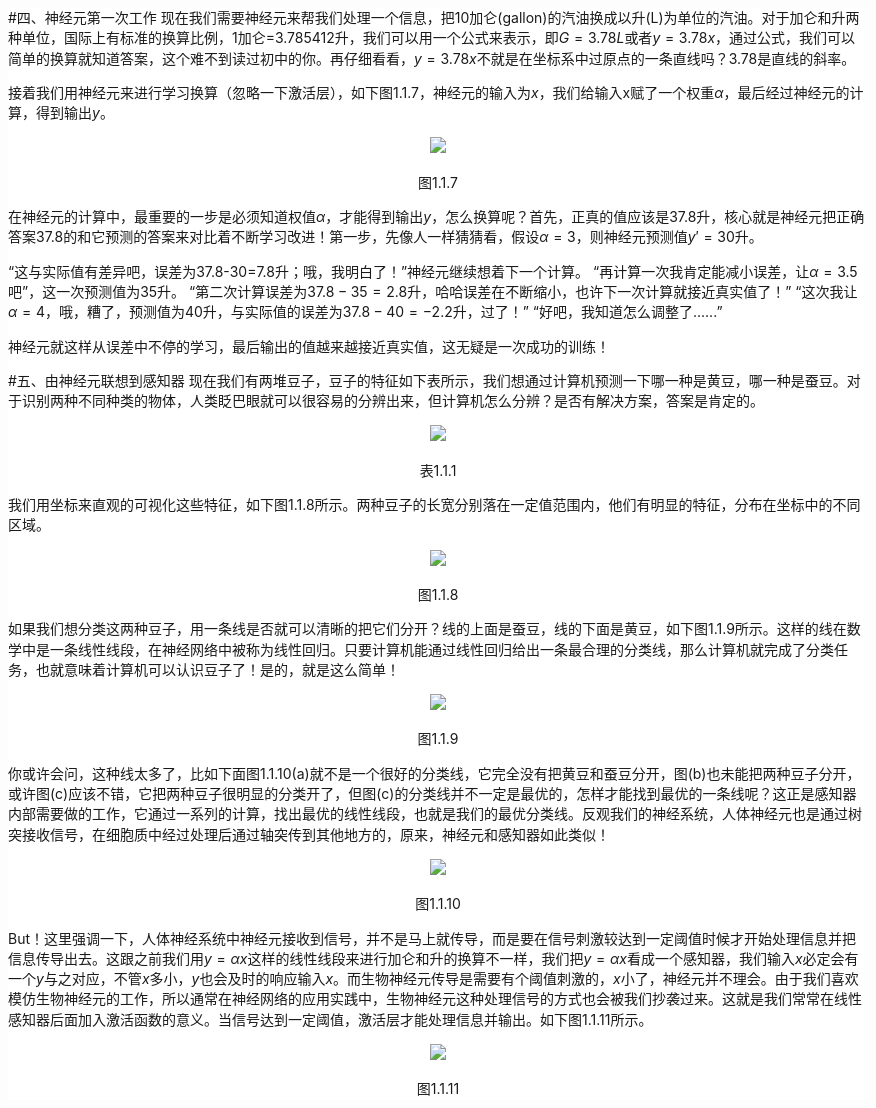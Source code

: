 #四、神经元第一次工作
现在我们需要神经元来帮我们处理一个信息，把10加仑(gallon)的汽油换成以升(L)为单位的汽油。对于加仑和升两种单位，国际上有标准的换算比例，1加仑=3.785412升，我们可以用一个公式来表示，即$G=3.78L$或者$y=3.78x$，通过公式，我们可以简单的换算就知道答案，这个难不到读过初中的你。再仔细看看，$y=3.78x$不就是在坐标系中过原点的一条直线吗？3.78是直线的斜率。

接着我们用神经元来进行学习换算（忽略一下激活层），如下图1.1.7，神经元的输入为$x$，我们给输入x赋了一个权重$\alpha$，最后经过神经元的计算，得到输出$y$。
<div align=center>
<img src='http://qiniu.xdpie.com/2018-05-17-14-09-13.png'>
<p style='text-align:center'>图1.1.7</p>
</div>

在神经元的计算中，最重要的一步是必须知道权值$\alpha$，才能得到输出$y$，怎么换算呢？首先，正真的值应该是37.8升，核心就是神经元把正确答案37.8的和它预测的答案来对比着不断学习改进！第一步，先像人一样猜猜看，假设$\alpha=3$，则神经元预测值$y'=30$升。

“这与实际值有差异吧，误差为37.8-30=7.8升；哦，我明白了！”神经元继续想着下一个计算。
“再计算一次我肯定能减小误差，让$\alpha=3.5$吧”，这一次预测值为35升。
“第二次计算误差为$37.8-35=2.8$升，哈哈误差在不断缩小，也许下一次计算就接近真实值了！”
“这次我让$\alpha=4$，哦，糟了，预测值为40升，与实际值的误差为$37.8-40=-2.2$升，过了！”
“好吧，我知道怎么调整了......”

神经元就这样从误差中不停的学习，最后输出的值越来越接近真实值，这无疑是一次成功的训练！

#五、由神经元联想到感知器
现在我们有两堆豆子，豆子的特征如下表所示，我们想通过计算机预测一下哪一种是黄豆，哪一种是蚕豆。对于识别两种不同种类的物体，人类眨巴眼就可以很容易的分辨出来，但计算机怎么分辨？是否有解决方案，答案是肯定的。
<div align=center>
<img src='http://qiniu.xdpie.com/2018-05-17-10-37-19.png'>
<p style='text-align:center'>表1.1.1</p>
</div>

我们用坐标来直观的可视化这些特征，如下图1.1.8所示。两种豆子的长宽分别落在一定值范围内，他们有明显的特征，分布在坐标中的不同区域。
<div align=center>
<img src='http://qiniu.xdpie.com/2018-05-17-10-28-59.png'>
<p style='text-align:center'>图1.1.8</p>
</div>

如果我们想分类这两种豆子，用一条线是否就可以清晰的把它们分开？线的上面是蚕豆，线的下面是黄豆，如下图1.1.9所示。这样的线在数学中是一条线性线段，在神经网络中被称为线性回归。只要计算机能通过线性回归给出一条最合理的分类线，那么计算机就完成了分类任务，也就意味着计算机可以认识豆子了！是的，就是这么简单！
<div align=center>
<img src='http://qiniu.xdpie.com/2018-05-17-10-25-25.png'>
<p style='text-align:center'>图1.1.9</p>
</div>

你或许会问，这种线太多了，比如下面图1.1.10(a)就不是一个很好的分类线，它完全没有把黄豆和蚕豆分开，图(b)也未能把两种豆子分开，或许图(c)应该不错，它把两种豆子很明显的分类开了，但图(c)的分类线并不一定是最优的，怎样才能找到最优的一条线呢？这正是感知器内部需要做的工作，它通过一系列的计算，找出最优的线性线段，也就是我们的最优分类线。反观我们的神经系统，人体神经元也是通过树突接收信号，在细胞质中经过处理后通过轴突传到其他地方的，原来，神经元和感知器如此类似！
<div align=center>
<img src='http://qiniu.xdpie.com/2018-05-17-10-23-24.png'>
<p style='text-align:center'>图1.1.10</p>
</div>

But！这里强调一下，人体神经系统中神经元接收到信号，并不是马上就传导，而是要在信号刺激较达到一定阈值时候才开始处理信息并把信息传导出去。这跟之前我们用$y=\alpha x$这样的线性线段来进行加仑和升的换算不一样，我们把$y=\alpha x$看成一个感知器，我们输入$x$必定会有一个$y$与之对应，不管$x$多小，$y$也会及时的响应输入$x$。而生物神经元传导是需要有个阈值刺激的，$x$小了，神经元并不理会。由于我们喜欢模仿生物神经元的工作，所以通常在神经网络的应用实践中，生物神经元这种处理信号的方式也会被我们抄袭过来。这就是我们常常在线性感知器后面加入激活函数的意义。当信号达到一定阈值，激活层才能处理信息并输出。如下图1.1.11所示。
<div align=center>
<img src='http://qiniu.xdpie.com/2018-05-17-10-21-37.png'>
<p style='text-align:center'>图1.1.11</p>
</div>
